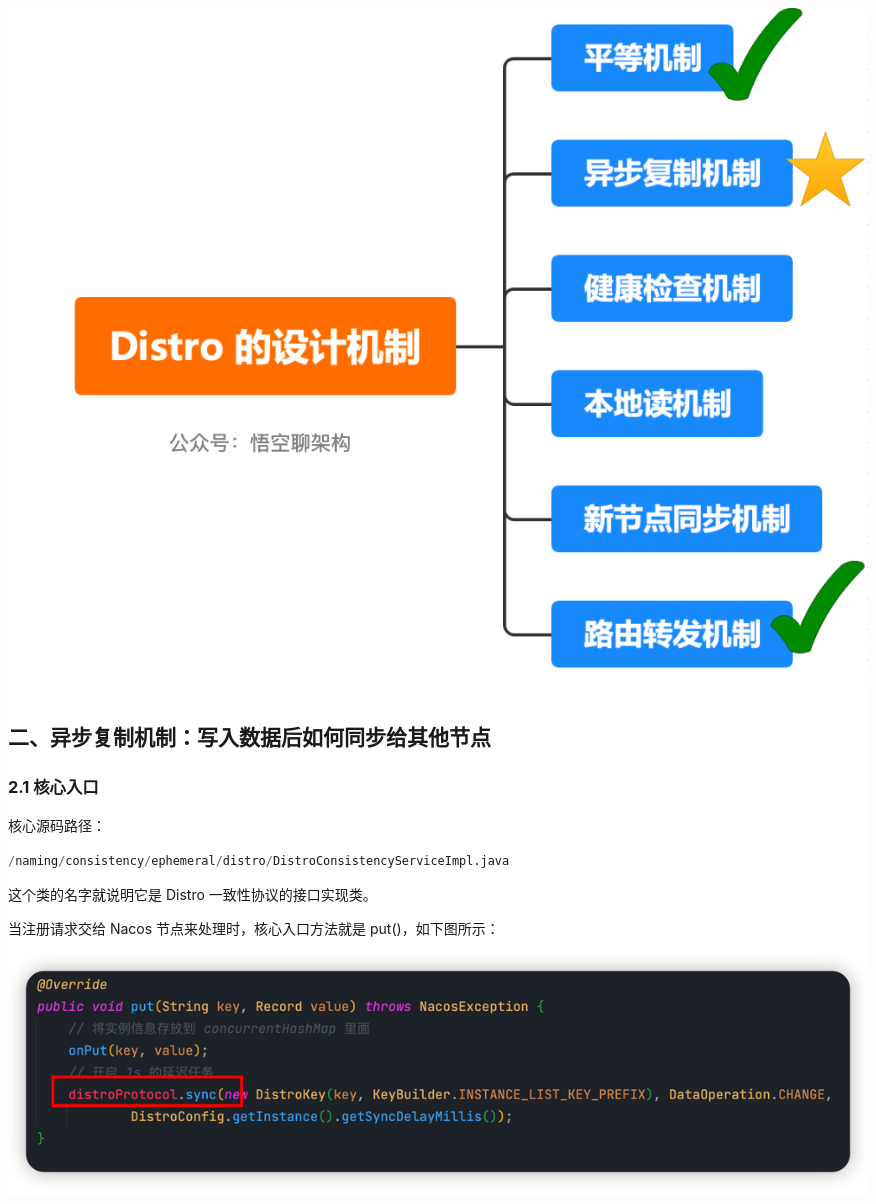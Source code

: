 ![Distro 的设计机制](img/blog/nacos-distro-mechanism/image-20220504220127510ZudbpC.png)

## 二、异步复制机制：写入数据后如何同步给其他节点

### 2.1 核心入口

核心源码路径：

```PYTHON
/naming/consistency/ephemeral/distro/DistroConsistencyServiceImpl.java
```

这个类的名字就说明它是 Distro 一致性协议的接口实现类。

当注册请求交给 Nacos 节点来处理时，核心入口方法就是 put()，如下图所示：

![](img/blog/nacos-distro-mechanism/image-20220427075804426upuierjz3uG9.png)

